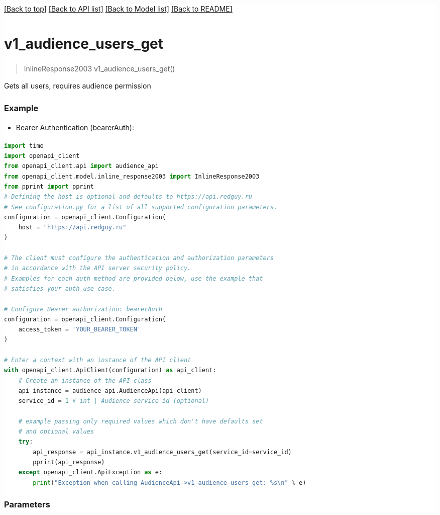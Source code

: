 [[Back to top]](#) [[Back to API list]](../README.md#documentation-for-api-endpoints) [[Back to Model list]](../README.md#documentation-for-models) [[Back to README]](../README.md)

# **v1_audience_users_get**
> InlineResponse2003 v1_audience_users_get()



Gets all users, requires audience permission

### Example

* Bearer Authentication (bearerAuth):
```python
import time
import openapi_client
from openapi_client.api import audience_api
from openapi_client.model.inline_response2003 import InlineResponse2003
from pprint import pprint
# Defining the host is optional and defaults to https://api.redguy.ru
# See configuration.py for a list of all supported configuration parameters.
configuration = openapi_client.Configuration(
    host = "https://api.redguy.ru"
)

# The client must configure the authentication and authorization parameters
# in accordance with the API server security policy.
# Examples for each auth method are provided below, use the example that
# satisfies your auth use case.

# Configure Bearer authorization: bearerAuth
configuration = openapi_client.Configuration(
    access_token = 'YOUR_BEARER_TOKEN'
)

# Enter a context with an instance of the API client
with openapi_client.ApiClient(configuration) as api_client:
    # Create an instance of the API class
    api_instance = audience_api.AudienceApi(api_client)
    service_id = 1 # int | Audience service id (optional)

    # example passing only required values which don't have defaults set
    # and optional values
    try:
        api_response = api_instance.v1_audience_users_get(service_id=service_id)
        pprint(api_response)
    except openapi_client.ApiException as e:
        print("Exception when calling AudienceApi->v1_audience_users_get: %s\n" % e)
```

### Parameters
